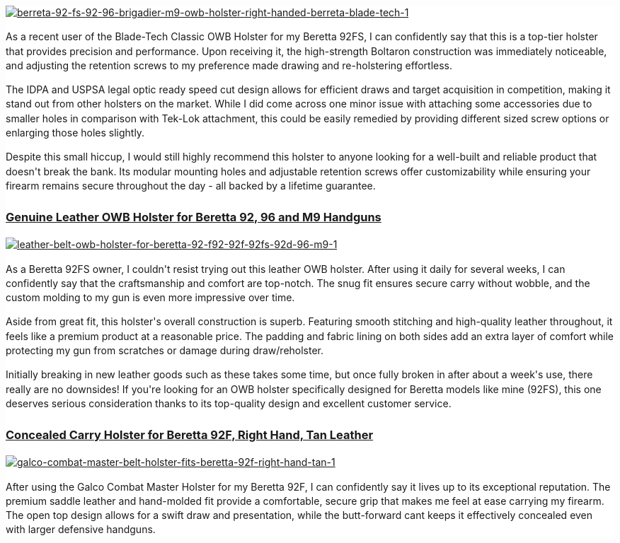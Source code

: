 <div class="image"><a href="https://serp.ly/@universityofguns/amazon/92fs-holsters?utm_source=universityofguns&utm_medium=website&utm_campaign=universityofguns.com&utm_content=92fs-holsters&utm_term=berreta-92-fs-92-96-brigadier-m9-owb-holster-right-handed-berreta-blade-tech-1"><img alt="berreta-92-fs-92-96-brigadier-m9-owb-holster-right-handed-berreta-blade-tech-1" src="https://imagedelivery.net/vy2bglCGN6hEeWOnSe2c7A/berreta-92-fs-92-96-brigadier-m9-owb-holster-right-handed-berreta-blade-tech-1/public"/></a></div>

As a recent user of the Blade-Tech Classic OWB Holster for my Beretta 92FS, I can confidently say that this is a top-tier holster that provides precision and performance. Upon receiving it, the high-strength Boltaron construction was immediately noticeable, and adjusting the retention screws to my preference made drawing and re-holstering effortless.

The IDPA and USPSA legal optic ready speed cut design allows for efficient draws and target acquisition in competition, making it stand out from other holsters on the market. While I did come across one minor issue with attaching some accessories due to smaller holes in comparison with Tek-Lok attachment, this could be easily remedied by providing different sized screw options or enlarging those holes slightly.

Despite this small hiccup, I would still highly recommend this holster to anyone looking for a well-built and reliable product that doesn't break the bank. Its modular mounting holes and adjustable retention screws offer customizability while ensuring your firearm remains secure throughout the day - all backed by a lifetime guarantee.

### [Genuine Leather OWB Holster for Beretta 92, 96 and M9 Handguns](https://serp.ly/@universityofguns/amazon/92fs-holsters?utm_source=universityofguns&utm_medium=website&utm_campaign=universityofguns.com&utm_content=92fs-holsters&utm_term=genuine-leather-owb-holster-for-beretta-92-96-and-m9-handguns)

<div class="image"><a href="https://serp.ly/@universityofguns/amazon/92fs-holsters?utm_source=universityofguns&utm_medium=website&utm_campaign=universityofguns.com&utm_content=92fs-holsters&utm_term=leather-belt-owb-holster-for-beretta-92-f92-92f-92fs-92d-96-m9-1"><img alt="leather-belt-owb-holster-for-beretta-92-f92-92f-92fs-92d-96-m9-1" src="https://imagedelivery.net/vy2bglCGN6hEeWOnSe2c7A/leather-belt-owb-holster-for-beretta-92-f92-92f-92fs-92d-96-m9-1/public"/></a></div>

As a Beretta 92FS owner, I couldn't resist trying out this leather OWB holster. After using it daily for several weeks, I can confidently say that the craftsmanship and comfort are top-notch. The snug fit ensures secure carry without wobble, and the custom molding to my gun is even more impressive over time.

Aside from great fit, this holster's overall construction is superb. Featuring smooth stitching and high-quality leather throughout, it feels like a premium product at a reasonable price. The padding and fabric lining on both sides add an extra layer of comfort while protecting my gun from scratches or damage during draw/reholster.

Initially breaking in new leather goods such as these takes some time, but once fully broken in after about a week's use, there really are no downsides! If you're looking for an OWB holster specifically designed for Beretta models like mine (92FS), this one deserves serious consideration thanks to its top-quality design and excellent customer service.

### [Concealed Carry Holster for Beretta 92F, Right Hand, Tan Leather](https://serp.ly/@universityofguns/amazon/92fs-holsters?utm_source=universityofguns&utm_medium=website&utm_campaign=universityofguns.com&utm_content=92fs-holsters&utm_term=concealed-carry-holster-for-beretta-92f-right-hand-tan-leather)

<div class="image"><a href="https://serp.ly/@universityofguns/amazon/92fs-holsters?utm_source=universityofguns&utm_medium=website&utm_campaign=universityofguns.com&utm_content=92fs-holsters&utm_term=galco-combat-master-belt-holster-fits-beretta-92f-right-hand-tan-1"><img alt="galco-combat-master-belt-holster-fits-beretta-92f-right-hand-tan-1" src="https://imagedelivery.net/vy2bglCGN6hEeWOnSe2c7A/galco-combat-master-belt-holster-fits-beretta-92f-right-hand-tan-1/public"/></a></div>

After using the Galco Combat Master Holster for my Beretta 92F, I can confidently say it lives up to its exceptional reputation. The premium saddle leather and hand-molded fit provide a comfortable, secure grip that makes me feel at ease carrying my firearm. The open top design allows for a swift draw and presentation, while the butt-forward cant keeps it effectively concealed even with larger defensive handguns.
